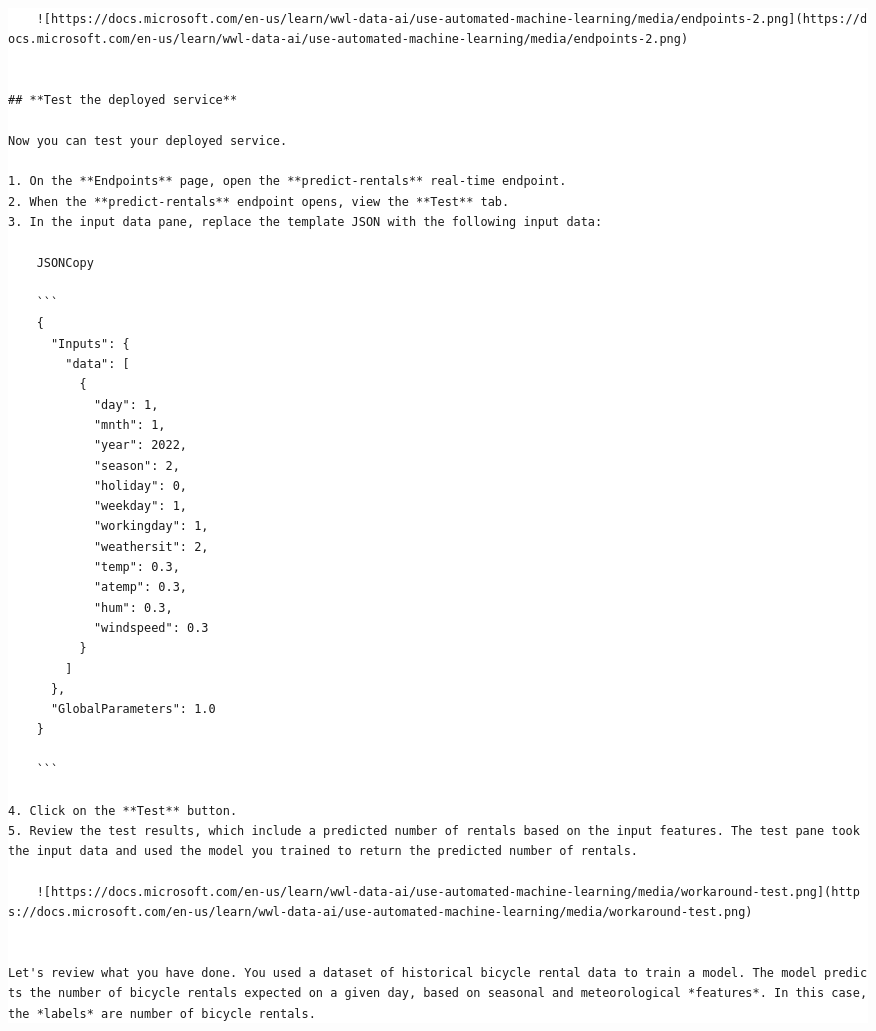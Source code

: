         ![https://docs.microsoft.com/en-us/learn/wwl-data-ai/use-automated-machine-learning/media/endpoints-2.png](https://docs.microsoft.com/en-us/learn/wwl-data-ai/use-automated-machine-learning/media/endpoints-2.png)
        
    
    ## **Test the deployed service**
    
    Now you can test your deployed service.
    
    1. On the **Endpoints** page, open the **predict-rentals** real-time endpoint.
    2. When the **predict-rentals** endpoint opens, view the **Test** tab.
    3. In the input data pane, replace the template JSON with the following input data:
        
        JSONCopy
        
        ```
        {
          "Inputs": {
            "data": [
              {
                "day": 1,
                "mnth": 1,
                "year": 2022,
                "season": 2,
                "holiday": 0,
                "weekday": 1,
                "workingday": 1,
                "weathersit": 2,
                "temp": 0.3,
                "atemp": 0.3,
                "hum": 0.3,
                "windspeed": 0.3
              }
            ]
          },
          "GlobalParameters": 1.0
        }
        
        ```
        
    4. Click on the **Test** button.
    5. Review the test results, which include a predicted number of rentals based on the input features. The test pane took the input data and used the model you trained to return the predicted number of rentals.
        
        ![https://docs.microsoft.com/en-us/learn/wwl-data-ai/use-automated-machine-learning/media/workaround-test.png](https://docs.microsoft.com/en-us/learn/wwl-data-ai/use-automated-machine-learning/media/workaround-test.png)
        
    
    Let's review what you have done. You used a dataset of historical bicycle rental data to train a model. The model predicts the number of bicycle rentals expected on a given day, based on seasonal and meteorological *features*. In this case, the *labels* are number of bicycle rentals.